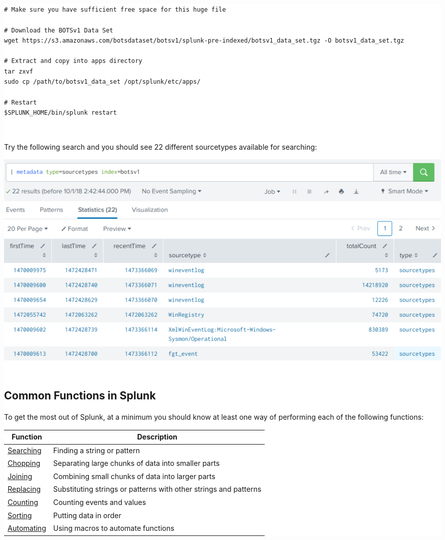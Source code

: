 ```
# Make sure you have sufficient free space for this huge file

# Download the BOTSv1 Data Set
wget https://s3.amazonaws.com/botsdataset/botsv1/splunk-pre-indexed/botsv1_data_set.tgz -O botsv1_data_set.tgz

# Extract and copy into apps directory
tar zxvf 
sudo cp /path/to/botsv1_data_set /opt/splunk/etc/apps/

# Restart
$SPLUNK_HOME/bin/splunk restart
```

<br>

Try the following search and you should see 22 different sourcetypes available for searching:

![](images/Common%20Functions%20and%20Data%20Sources%20in%20Splunk/image001.png)<br><br>


## Common Functions in Splunk

To get the most out of Splunk, at a minimum you should know at least one way of performing each of the following functions:

|Function|Description|
|-|-|
|[Searching](#searching)|Finding a string or pattern|
|[Chopping](#chopping)|Separating large chunks of data into smaller parts|
|[Joining](#joining)|Combining small chunks of data into larger parts|
|[Replacing](#replacing)|Substituting strings or patterns with other strings and patterns|
|[Counting](#counting)|Counting events and values|
|[Sorting](#sorting)|Putting data in order|
|[Automating](#automating)|Using macros to automate functions|

